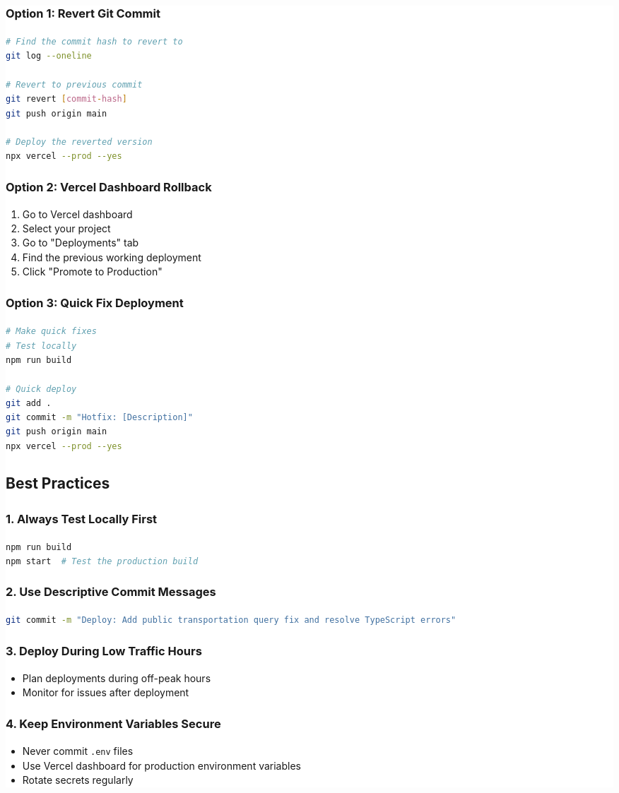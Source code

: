 ### Option 1: Revert Git Commit
```bash
# Find the commit hash to revert to
git log --oneline

# Revert to previous commit
git revert [commit-hash]
git push origin main

# Deploy the reverted version
npx vercel --prod --yes
```

### Option 2: Vercel Dashboard Rollback
1. Go to Vercel dashboard
2. Select your project
3. Go to "Deployments" tab
4. Find the previous working deployment
5. Click "Promote to Production"

### Option 3: Quick Fix Deployment
```bash
# Make quick fixes
# Test locally
npm run build

# Quick deploy
git add .
git commit -m "Hotfix: [Description]"
git push origin main
npx vercel --prod --yes
```

## Best Practices

### 1. Always Test Locally First
```bash
npm run build
npm start  # Test the production build
```

### 2. Use Descriptive Commit Messages
```bash
git commit -m "Deploy: Add public transportation query fix and resolve TypeScript errors"
```

### 3. Deploy During Low Traffic Hours
- Plan deployments during off-peak hours
- Monitor for issues after deployment

### 4. Keep Environment Variables Secure
- Never commit `.env` files
- Use Vercel dashboard for production environment variables
- Rotate secrets regularly
